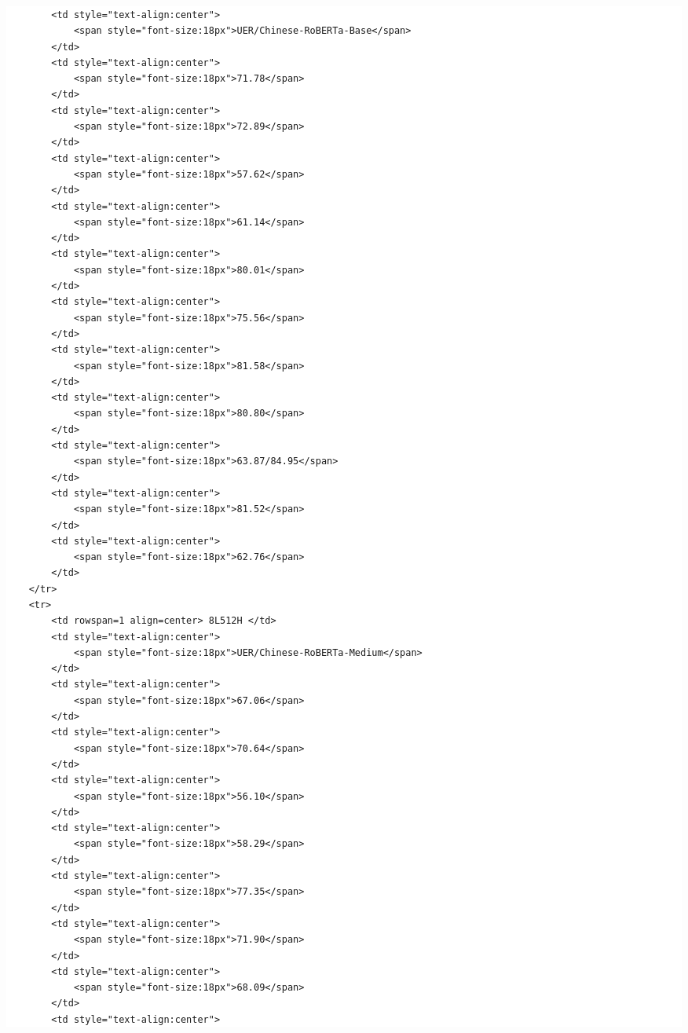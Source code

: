             <td style="text-align:center">
                <span style="font-size:18px">UER/Chinese-RoBERTa-Base</span>
            </td>
            <td style="text-align:center">
                <span style="font-size:18px">71.78</span>
            </td>
            <td style="text-align:center">
                <span style="font-size:18px">72.89</span>
            </td>
            <td style="text-align:center">
                <span style="font-size:18px">57.62</span>
            </td>
            <td style="text-align:center">
                <span style="font-size:18px">61.14</span>
            </td>
            <td style="text-align:center">
                <span style="font-size:18px">80.01</span>
            </td>
            <td style="text-align:center">
                <span style="font-size:18px">75.56</span>
            </td>
            <td style="text-align:center">
                <span style="font-size:18px">81.58</span>
            </td>
            <td style="text-align:center">
                <span style="font-size:18px">80.80</span>
            </td>
            <td style="text-align:center">
                <span style="font-size:18px">63.87/84.95</span>
            </td>
            <td style="text-align:center">
                <span style="font-size:18px">81.52</span>
            </td>
            <td style="text-align:center">
                <span style="font-size:18px">62.76</span>
            </td>
        </tr>
        <tr>
            <td rowspan=1 align=center> 8L512H </td>
            <td style="text-align:center">
                <span style="font-size:18px">UER/Chinese-RoBERTa-Medium</span>
            </td>
            <td style="text-align:center">
                <span style="font-size:18px">67.06</span>
            </td>
            <td style="text-align:center">
                <span style="font-size:18px">70.64</span>
            </td>
            <td style="text-align:center">
                <span style="font-size:18px">56.10</span>
            </td>
            <td style="text-align:center">
                <span style="font-size:18px">58.29</span>
            </td>
            <td style="text-align:center">
                <span style="font-size:18px">77.35</span>
            </td>
            <td style="text-align:center">
                <span style="font-size:18px">71.90</span>
            </td>
            <td style="text-align:center">
                <span style="font-size:18px">68.09</span>
            </td>
            <td style="text-align:center">